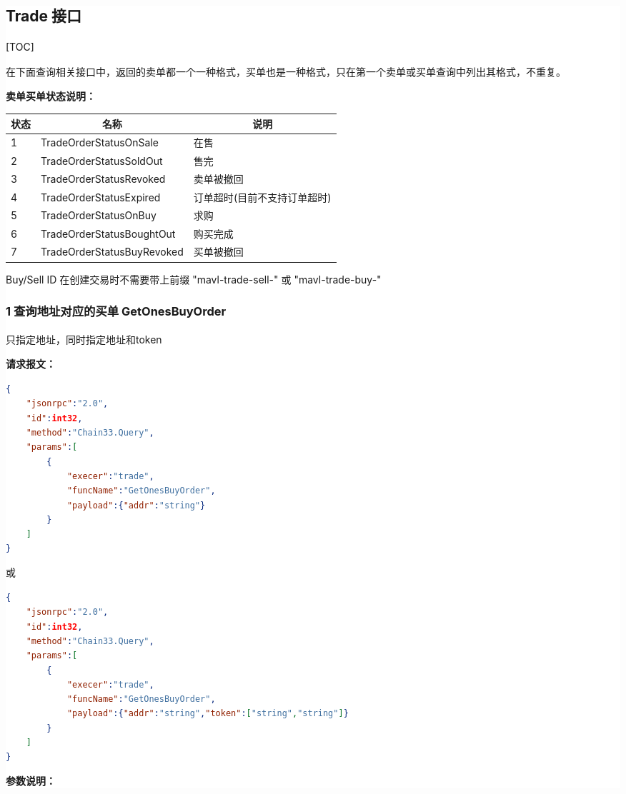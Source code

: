 ## Trade 接口
[TOC]

在下面查询相关接口中，返回的卖单都一个一种格式，买单也是一种格式，只在第一个卖单或买单查询中列出其格式，不重复。

**卖单买单状态说明：**

|状态|名称|说明|
|----|----|----|
|1|TradeOrderStatusOnSale|在售|
|2|TradeOrderStatusSoldOut|售完|
|3|TradeOrderStatusRevoked|卖单被撤回|
|4|TradeOrderStatusExpired|订单超时(目前不支持订单超时)|
|5|TradeOrderStatusOnBuy|求购|
|6|TradeOrderStatusBoughtOut|购买完成|
|7|TradeOrderStatusBuyRevoked|买单被撤回|

Buy/Sell ID 在创建交易时不需要带上前缀 "mavl-trade-sell-" 或 "mavl-trade-buy-"

### 1 查询地址对应的买单 GetOnesBuyOrder
只指定地址，同时指定地址和token

**请求报文：**

```json
{
	"jsonrpc":"2.0",
	"id":int32,
	"method":"Chain33.Query",
	"params":[
		{
			"execer":"trade",
			"funcName":"GetOnesBuyOrder",
			"payload":{"addr":"string"}
		}
	]
}
```
 或
```json
{
	"jsonrpc":"2.0",
	"id":int32,
	"method":"Chain33.Query",
	"params":[
		{
			"execer":"trade",
			"funcName":"GetOnesBuyOrder",
			"payload":{"addr":"string","token":["string","string"]}
		}
	]
}
```
**参数说明：**
